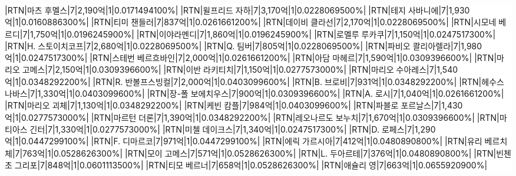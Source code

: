 |RTN|마츠 후멜스|7|2,190억|1|0.0171494100%|
|RTN|윌프리드 자하|7|3,170억|1|0.0228069500%|
|RTN|테지 사바니에|7|1,930억|1|0.0160886300%|
|RTN|티미 챈들러|7|837억|1|0.0261661200%|
|RTN|데이비 클라선|7|2,170억|1|0.0228069500%|
|RTN|시모네 베르디|7|1,750억|1|0.0196245900%|
|RTN|이야라멘디|7|1,860억|1|0.0196245900%|
|RTN|로멜루 루카쿠|7|1,150억|1|0.0247517300%|
|RTN|H. 스토이치코프|7|2,680억|1|0.0228069500%|
|RTN|Q. 팀버|7|805억|1|0.0228069500%|
|RTN|파비오 콸리아렐라|7|1,980억|1|0.0247517300%|
|RTN|스테번 베르흐바인|7|2,000억|1|0.0261661200%|
|RTN|아담 마헤르|7|1,590억|1|0.0309396600%|
|RTN|마리오 고메스|7|2,150억|1|0.0309396600%|
|RTN|이반 라키티치|7|1,150억|1|0.0277573000%|
|RTN|마리오 수아레스|7|1,540억|1|0.0348292200%|
|RTN|R. 반볼프스빙컬|7|2,000억|1|0.0403099600%|
|RTN|B. 브로비|7|931억|1|0.0348292200%|
|RTN|헤수스 나바스|7|1,330억|1|0.0403099600%|
|RTN|장-폴 보에치우스|7|900억|1|0.0309396600%|
|RTN|A. 로시|7|1,040억|1|0.0261661200%|
|RTN|마리오 괴체|7|1,130억|1|0.0348292200%|
|RTN|케빈 캄플|7|984억|1|0.0403099600%|
|RTN|파블로 포르날스|7|1,430억|1|0.0277573000%|
|RTN|마르턴 더론|7|1,390억|1|0.0348292200%|
|RTN|레오나르도 보누치|7|1,670억|1|0.0309396600%|
|RTN|마티아스 긴터|7|1,330억|1|0.0277573000%|
|RTN|미첼 데이크스|7|1,340억|1|0.0247517300%|
|RTN|D. 로페스|7|1,290억|1|0.0447299100%|
|RTN|F. 디마르코|7|971억|1|0.0447299100%|
|RTN|에릭 가르시아|7|412억|1|0.0480890800%|
|RTN|유리 베르치체|7|763억|1|0.0528626300%|
|RTN|모이 고메스|7|571억|1|0.0528626300%|
|RTN|L. 두아르테|7|376억|1|0.0480890800%|
|RTN|빈첸초 그리포|7|848억|1|0.0601113500%|
|RTN|티모 베르너|7|658억|1|0.0528626300%|
|RTN|애슐리 영|7|663억|1|0.0655920900%|